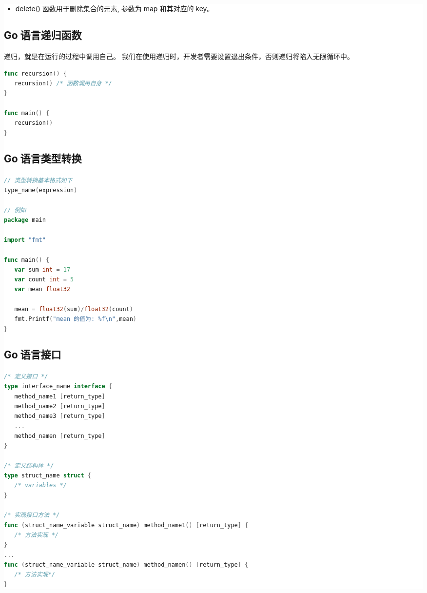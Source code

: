 * delete() 函数用于删除集合的元素, 参数为 map 和其对应的 key。

## <a name="gorecursive"></a>Go 语言递归函数

递归，就是在运行的过程中调用自己。
我们在使用递归时，开发者需要设置退出条件，否则递归将陷入无限循环中。

```go
func recursion() {
   recursion() /* 函数调用自身 */
}

func main() {
   recursion()
}
```

## <a name="goconversion"></a>Go 语言类型转换

```go
// 类型转换基本格式如下
type_name(expression)

// 例如
package main

import "fmt"

func main() {
   var sum int = 17
   var count int = 5
   var mean float32
   
   mean = float32(sum)/float32(count)
   fmt.Printf("mean 的值为: %f\n",mean)
}
```

## <a name="gointerface"></a>Go 语言接口

```go
/* 定义接口 */
type interface_name interface {
   method_name1 [return_type]
   method_name2 [return_type]
   method_name3 [return_type]
   ...
   method_namen [return_type]
}

/* 定义结构体 */
type struct_name struct {
   /* variables */
}

/* 实现接口方法 */
func (struct_name_variable struct_name) method_name1() [return_type] {
   /* 方法实现 */
}
...
func (struct_name_variable struct_name) method_namen() [return_type] {
   /* 方法实现*/
}
```
